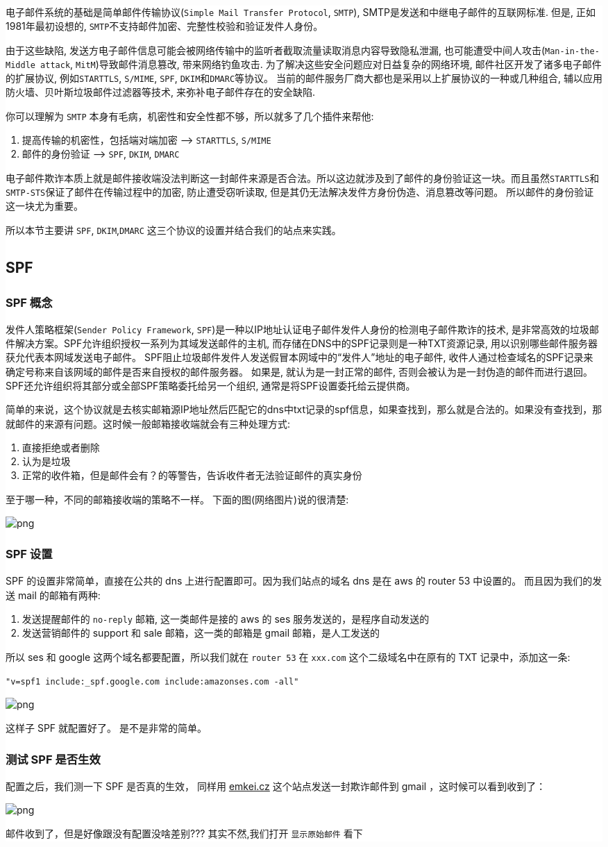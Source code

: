 电子邮件系统的基础是简单邮件传输协议(`Simple Mail Transfer Protocol`, `SMTP`), SMTP是发送和中继电子邮件的互联网标准. 但是, 正如1981年最初设想的, `SMTP`不支持邮件加密、完整性校验和验证发件人身份。
 
 由于这些缺陷, 发送方电子邮件信息可能会被网络传输中的监听者截取流量读取消息内容导致隐私泄漏, 也可能遭受中间人攻击(`Man-in-the-Middle attack`, `MitM`)导致邮件消息篡改, 带来网络钓鱼攻击. 为了解决这些安全问题应对日益复杂的网络环境, 邮件社区开发了诸多电子邮件的扩展协议, 例如`STARTTLS`, `S/MIME`, `SPF`, `DKIM`和`DMARC`等协议。 当前的邮件服务厂商大都也是采用以上扩展协议的一种或几种组合, 辅以应用防火墙、贝叶斯垃圾邮件过滤器等技术, 来弥补电子邮件存在的安全缺陷.

你可以理解为 `SMTP` 本身有毛病，机密性和安全性都不够，所以就多了几个插件来帮他:
1. 提高传输的机密性，包括端对端加密 --> `STARTTLS`, `S/MIME`
2. 邮件的身份验证 --> `SPF`, `DKIM`, `DMARC`

电子邮件欺诈本质上就是邮件接收端没法判断这一封邮件来源是否合法。所以这边就涉及到了邮件的身份验证这一块。而且虽然`STARTTLS`和`SMTP-STS`保证了邮件在传输过程中的加密, 防止遭受窃听读取, 但是其仍无法解决发件方身份伪造、消息篡改等问题。 所以邮件的身份验证这一块尤为重要。

所以本节主要讲 `SPF`, `DKIM`,`DMARC` 这三个协议的设置并结合我们的站点来实践。

## SPF

### SPF 概念
发件人策略框架(`Sender Policy Framework`, `SPF`)是一种以IP地址认证电子邮件发件人身份的检测电子邮件欺诈的技术, 是非常高效的垃圾邮件解决方案。SPF允许组织授权一系列为其域发送邮件的主机, 而存储在DNS中的SPF记录则是一种TXT资源记录, 用以识别哪些邮件服务器获允代表本网域发送电子邮件。 SPF阻止垃圾邮件发件人发送假冒本网域中的“发件人”地址的电子邮件, 收件人通过检查域名的SPF记录来确定号称来自该网域的邮件是否来自授权的邮件服务器。 如果是, 就认为是一封正常的邮件, 否则会被认为是一封伪造的邮件而进行退回。 SPF还允许组织将其部分或全部SPF策略委托给另一个组织, 通常是将SPF设置委托给云提供商。

简单的来说，这个协议就是去核实邮箱源IP地址然后匹配它的dns中txt记录的spf信息，如果查找到，那么就是合法的。如果没有查找到，那就邮件的来源有问题。这时候一般邮箱接收端就会有三种处理方式:
1. 直接拒绝或者删除
2. 认为是垃圾
3. 正常的收件箱，但是邮件会有？的等警告，告诉收件者无法验证邮件的真实身份

至于哪一种，不同的邮箱接收端的策略不一样。 下面的图(网络图片)说的很清楚:

![png](3.png)

### SPF 设置
SPF 的设置非常简单，直接在公共的 dns 上进行配置即可。因为我们站点的域名 dns 是在 aws 的 router 53 中设置的。 而且因为我们的发送 mail 的邮箱有两种:
1. 发送提醒邮件的 `no-reply` 邮箱, 这一类邮件是接的 aws 的 ses 服务发送的，是程序自动发送的
2. 发送营销邮件的 support 和 sale 邮箱，这一类的邮箱是 gmail 邮箱，是人工发送的

所以 ses 和 google 这两个域名都要配置，所以我们就在 `router 53` 在 `xxx.com` 这个二级域名中在原有的 TXT 记录中，添加这一条:
```text
"v=spf1 include:_spf.google.com include:amazonses.com -all"
```

![png](4.png)

这样子 SPF 就配置好了。 是不是非常的简单。

### 测试 SPF 是否生效
配置之后，我们测一下 SPF 是否真的生效， 同样用 [emkei.cz](https://emkei.cz/) 这个站点发送一封欺诈邮件到 gmail ，这时候可以看到收到了：

![png](5.png)

邮件收到了，但是好像跟没有配置没啥差别??? 其实不然,我们打开 `显示原始邮件` 看下
